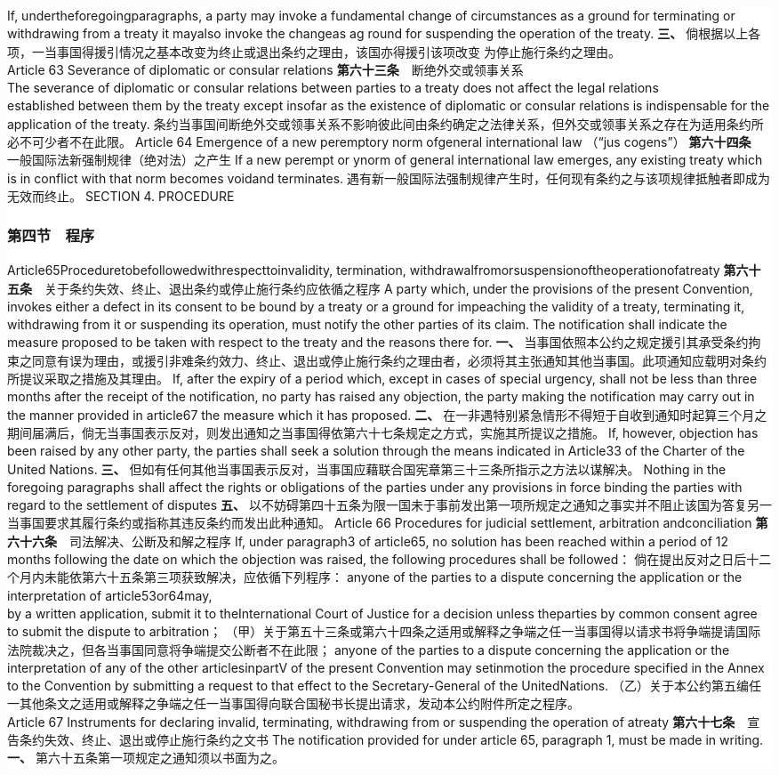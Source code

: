 If, undertheforegoingparagraphs, a party may invoke a fundamental change of circumstances as a ground for terminating or withdrawing from a treaty it mayalso invoke the changeas ag round for suspending the operation of the treaty.
**三、** 倘根据以上各项，一当事国得援引情况之基本改变为终止或退出条约之理由，该国亦得援引该项改变
为停止施行条约之理由。
Article 63 Severance of diplomatic or consular relations
**第六十三条**　断绝外交或领事关系
The severance of diplomatic or consular relations between parties to a treaty does not affect the legal relations
established between them by the treaty except insofar as the existence of diplomatic or consular relations is indispensable for the application of the treaty.
条约当事国间断绝外交或领事关系不影响彼此间由条约确定之法律关系，但外交或领事关系之存在为适用条约所必不可少者不在此限。 
Article 64 Emergence of a new peremptory norm ofgeneral international law （“jus cogens”）
**第六十四条**　一般国际法新强制规律（绝对法）之产生
If a new perempt or ynorm of general international law emerges, any existing treaty which is in conflict with that norm becomes voidand terminates.
遇有新一般国际法强制规律产生时，任何现有条约之与该项规律抵触者即成为无效而终止。 
SECTION 4. PROCEDURE
### 第四节　程序
Article65Proceduretobefollowedwithrespecttoinvalidity, termination, withdrawalfromorsuspensionoftheoperationofatreaty
**第六十五条**　关于条约失效、终止、退出条约或停止施行条约应依循之程序
A party which, under the provisions of the present Convention, invokes either a defect in its consent to be bound by a treaty or a ground for impeaching the validity of a treaty, terminating it, withdrawing from it or suspending its operation, must notify the other parties of its claim. The notification shall indicate the measure proposed to be taken with respect to the treaty and the reasons there for.
**一、** 当事国依照本公约之规定援引其承受条约拘束之同意有误为理由，或援引非难条约效力、终止、退出或停止施行条约之理由者，必须将其主张通知其他当事国。此项通知应载明对条约所提议采取之措施及其理由。
If, after the expiry of a period which, except in cases of special urgency, shall not be less than three months after the receipt of the notification, no party has raised any objection, the party making the notification may carry out in the manner provided in article67 the measure which it has proposed. 
**二、** 在一非遇特别紧急情形不得短于自收到通知时起算三个月之期间届满后，倘无当事国表示反对，则发出通知之当事国得依第六十七条规定之方式，实施其所提议之措施。
If, however, objection has been raised by any other party, the parties shall seek a solution through the means indicated in Article33 of the Charter of the United Nations.
**三、** 但如有任何其他当事国表示反对，当事国应藉联合国宪章第三十三条所指示之方法以谋解决。
Nothing in the foregoing paragraphs shall affect the rights or obligations of the parties under any provisions in force binding the parties with regard to the settlement of disputes
**五、** 以不妨碍第四十五条为限一国未于事前发出第一项所规定之通知之事实并不阻止该国为答复另一当事国要求其履行条约或指称其违反条约而发出此种通知。 
Article 66 Procedures for judicial settlement, arbitration andconciliation 
**第六十六条**　司法解决、公断及和解之程序
If, under paragraph3 of article65, no solution has been reached within a period of 12 months following the date on which the objection was raised, the following procedures shall be followed：
倘在提出反对之日后十二个月内未能依第六十五条第三项获致解决，应依循下列程序：
anyone of the parties to a dispute concerning the application or the interpretation of article53or64may, by a written application, submit it to theInternational Court of Justice for a decision unless theparties by common consent agree to submit the dispute to arbitration；
（甲）关于第五十三条或第六十四条之适用或解释之争端之任一当事国得以请求书将争端提请国际法院裁决之，但各当事国同意将争端提交公断者不在此限；
anyone of the parties to a dispute concerning the application or the interpretation of any of the other articlesinpartV of the present Convention may setinmotion the procedure specified in the Annex to the Convention by submitting a request to that effect to the Secretary-General of the UnitedNations.
（乙）关于本公约第五编任一其他条文之适用或解释之争端之任一当事国得向联合国秘书长提出请求，发动本公约附件所定之程序。 
Article 67 Instruments for declaring invalid, terminating, withdrawing from or suspending the operation of atreaty
**第六十七条**　宣告条约失效、终止、退出或停止施行条约之文书
The notification provided for under article 65, paragraph 1, must be made in writing.
**一、** 第六十五条第一项规定之通知须以书面为之。
